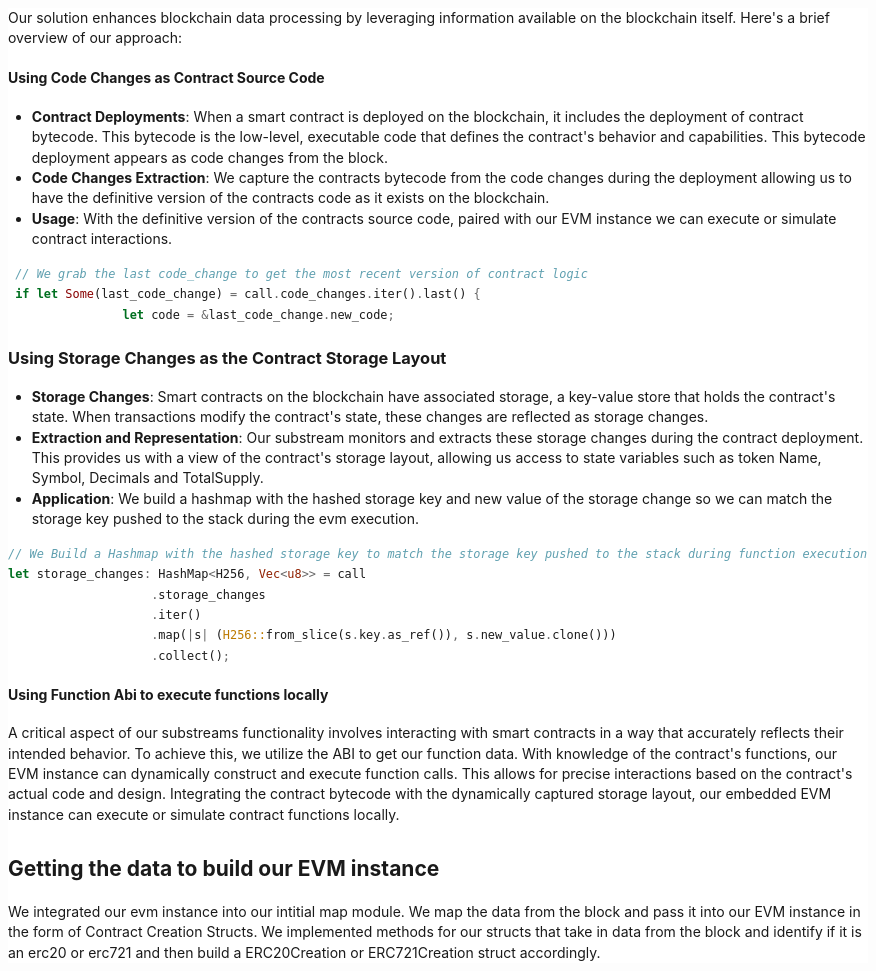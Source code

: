 Our solution enhances blockchain data processing by leveraging information available on the blockchain itself. Here's a brief overview of our approach:

#### Using Code Changes as Contract Source Code

- **Contract Deployments**: When a smart contract is deployed on the blockchain, it includes the deployment of contract bytecode. This bytecode is the low-level, executable code that defines the contract's behavior and capabilities. This bytecode deployment appears as code changes from the block.
- **Code Changes Extraction**: We capture the contracts bytecode from the code changes during the deployment allowing us to have the definitive version of the contracts code as it exists on the blockchain. 
- **Usage**: With the definitive version of the contracts source code, paired with our EVM instance we can execute or simulate contract interactions. 
``` rust
 // We grab the last code_change to get the most recent version of contract logic
 if let Some(last_code_change) = call.code_changes.iter().last() {
                let code = &last_code_change.new_code;
```

### Using Storage Changes as the Contract Storage Layout

- **Storage Changes**: Smart contracts on the blockchain have associated storage, a key-value store that holds the contract's state. When transactions modify the contract's state, these changes are reflected as storage changes.
- **Extraction and Representation**: Our substream monitors and extracts these storage changes during the contract deployment. This provides us with a view of the contract's storage layout, allowing us access to state variables such as token Name, Symbol, Decimals and TotalSupply.
- **Application**: We build a hashmap with the hashed storage key and new value of the storage change so we can match the storage key pushed to the stack during the evm execution. 
``` rust
// We Build a Hashmap with the hashed storage key to match the storage key pushed to the stack during function execution
let storage_changes: HashMap<H256, Vec<u8>> = call
                    .storage_changes
                    .iter()
                    .map(|s| (H256::from_slice(s.key.as_ref()), s.new_value.clone()))
                    .collect();
```

#### Using Function Abi to execute functions locally

A critical aspect of our substreams functionality involves interacting with smart contracts in a way that accurately reflects their intended behavior. To achieve this, we utilize the ABI to get our function data. With knowledge of the contract's functions, our EVM instance can dynamically construct and execute function calls. This allows for precise interactions based on the contract's actual code and design. Integrating the contract bytecode with the dynamically captured storage layout, our embedded EVM instance can execute or simulate contract functions locally. 


## Getting the data to build our EVM instance

We integrated our evm instance into our intitial map module. We map the data from the block and pass it into our EVM instance in the form of Contract Creation Structs. We implemented methods for our structs that take in data from the block and identify if it is an erc20 or erc721 and then build a ERC20Creation or ERC721Creation struct accordingly. 
